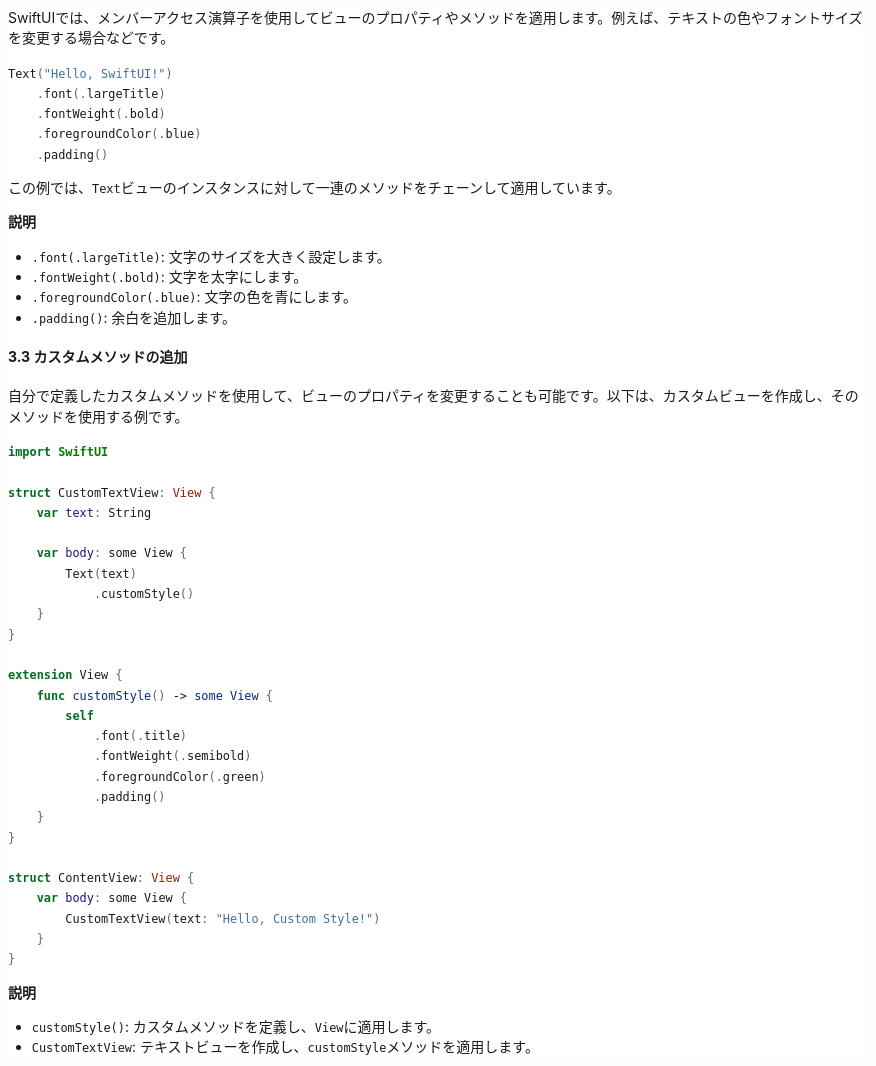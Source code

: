 SwiftUIでは、メンバーアクセス演算子を使用してビューのプロパティやメソッドを適用します。例えば、テキストの色やフォントサイズを変更する場合などです。

```swift
Text("Hello, SwiftUI!")
    .font(.largeTitle)
    .fontWeight(.bold)
    .foregroundColor(.blue)
    .padding()
```

この例では、`Text`ビューのインスタンスに対して一連のメソッドをチェーンして適用しています。

**説明**
- `.font(.largeTitle)`: 文字のサイズを大きく設定します。
- `.fontWeight(.bold)`: 文字を太字にします。
- `.foregroundColor(.blue)`: 文字の色を青にします。
- `.padding()`: 余白を追加します。

#### 3.3 カスタムメソッドの追加

自分で定義したカスタムメソッドを使用して、ビューのプロパティを変更することも可能です。以下は、カスタムビューを作成し、そのメソッドを使用する例です。

```swift
import SwiftUI

struct CustomTextView: View {
    var text: String

    var body: some View {
        Text(text)
            .customStyle()
    }
}

extension View {
    func customStyle() -> some View {
        self
            .font(.title)
            .fontWeight(.semibold)
            .foregroundColor(.green)
            .padding()
    }
}

struct ContentView: View {
    var body: some View {
        CustomTextView(text: "Hello, Custom Style!")
    }
}
```

**説明**
- `customStyle()`: カスタムメソッドを定義し、`View`に適用します。
- `CustomTextView`: テキストビューを作成し、`customStyle`メソッドを適用します。
